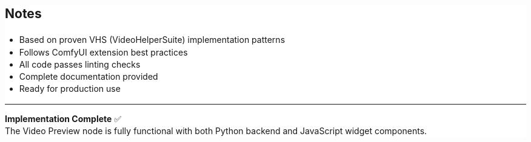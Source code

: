 
## Notes

- Based on proven VHS (VideoHelperSuite) implementation patterns
- Follows ComfyUI extension best practices
- All code passes linting checks
- Complete documentation provided
- Ready for production use

---

**Implementation Complete** ✅  
The Video Preview node is fully functional with both Python backend and JavaScript widget components.
